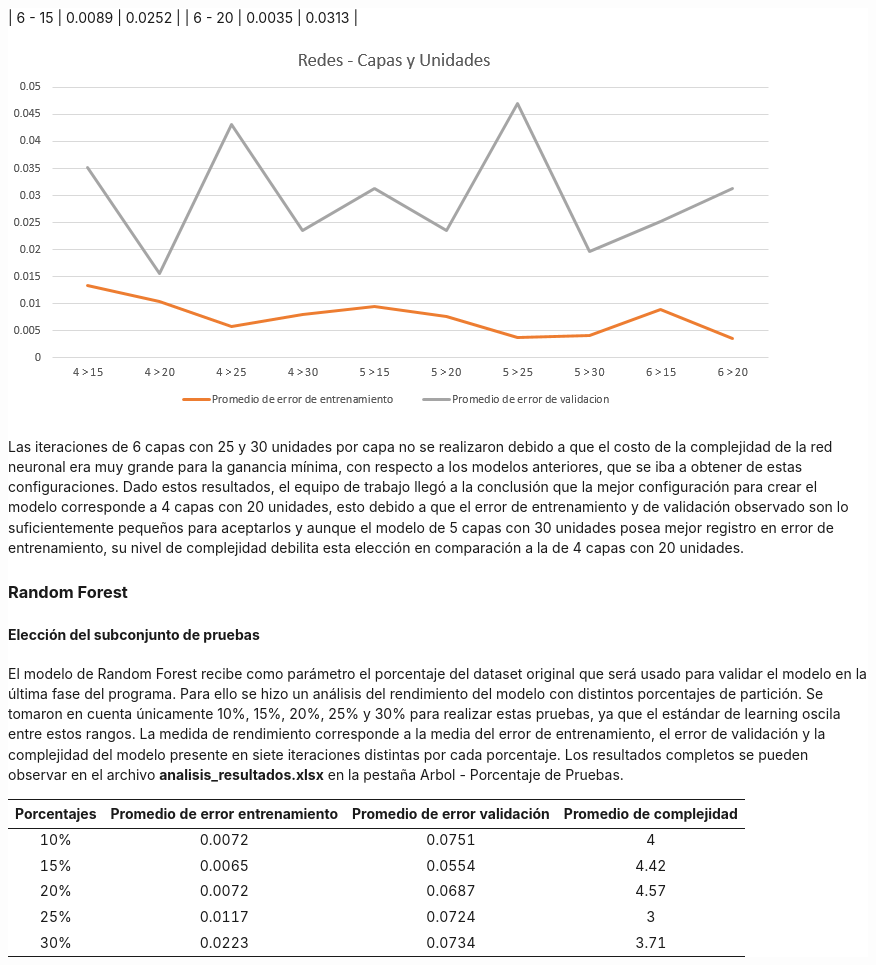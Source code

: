 | 6 - 15         | 0.0089                       | 0.0252                    |
| 6 - 20         | 0.0035                       | 0.0313                    |

![](https://github.com/JuViquez/Proyecto1-IA-Cancer-Predictions/blob/master/documentation/charts/chart_redes.PNG?raw=true)

Las iteraciones de 6 capas con 25 y 30 unidades por capa no se realizaron debido a que el costo de la complejidad de la red neuronal era muy grande para la ganancia mínima, con respecto a los modelos anteriores, que se iba a obtener de estas configuraciones. Dado estos resultados, el equipo de trabajo llegó a la conclusión que la mejor configuración para crear el modelo corresponde a 4 capas con 20 unidades, esto debido a que el error de entrenamiento y de validación observado son lo suficientemente pequeños para aceptarlos y aunque el modelo de 5 capas con 30 unidades posea mejor registro en error de entrenamiento, su nivel de complejidad debilita esta elección en comparación a la de 4 capas con 20 unidades.

### Random Forest

#### Elección del subconjunto de pruebas

El modelo de Random Forest recibe como parámetro el porcentaje del dataset original que será usado para validar el modelo en la última fase del programa. Para ello se hizo un análisis del rendimiento del modelo con distintos porcentajes de partición. Se tomaron en cuenta únicamente 10%, 15%, 20%, 25% y 30% para realizar estas pruebas, ya que el estándar de learning oscila entre estos rangos.  La medida de rendimiento corresponde a la media del error de entrenamiento, el error de validación y la complejidad del modelo presente en siete iteraciones distintas por cada porcentaje. Los resultados completos se pueden observar en el archivo **analisis_resultados.xlsx** en la pestaña Arbol - Porcentaje de Pruebas.

| Porcentajes | Promedio de error entrenamiento | Promedio de error validación | Promedio de  complejidad |
|:-----------:|:-------------------------------:|:----------------------------:|:------------------------:|
| 10%         | 0.0072                          | 0.0751                       | 4                        |
| 15%         | 0.0065                          | 0.0554                       | 4.42                     |
| 20%         | 0.0072                          | 0.0687                       | 4.57                     |
| 25%         | 0.0117                          | 0.0724                       | 3                        |
| 30%         | 0.0223                          | 0.0734                       | 3.71                     |
